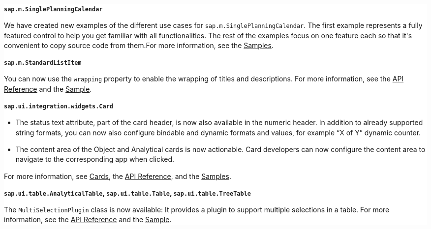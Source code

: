 **`sap.m.SinglePlanningCalendar`**

We have created new examples of the different use cases for `sap.m.SinglePlanningCalendar`. The first example represents a fully featured control to help you get familiar with all functionalities. The rest of the examples focus on one feature each so that it's convenient to copy source code from them.For more information, see the [Samples](https://openui5.hana.ondemand.com/#/entity/sap.m.SinglePlanningCalendar).



</td>
</tr>
<tr>
<td valign="top">

<code><b>sap.m.StandardListItem</b></code>

You can now use the `wrapping` property to enable the wrapping of titles and descriptions. For more information, see the [API Reference](https://openui5.hana.ondemand.com/#/api/sap.m.StandardListItem) and the [Sample](https://openui5.hana.ondemand.com/#/entity/sap.m.StandardListItem/sample/sap.m.sample.StandardListItemWrapping).



</td>
</tr>
<tr>
<td valign="top">

**`sap.ui.integration.widgets.Card`**

-   The status text attribute, part of the card header, is now also available in the numeric header. In addition to already supported string formats, you can now also configure bindable and dynamic formats and values, for example “X of Y” dynamic counter.

-   The content area of the Object and Analytical cards is now actionable. Card developers can now configure the content area to navigate to the corresponding app when clicked.


 For more information, see [Cards](Cards_5b46b03.md), the [API Reference](https://openui5.hana.ondemand.com//#/api/sap.ui.integration.widgets.Card), and the [Samples](https://openui5.hana.ondemand.com/#/entity/sap.ui.integration.widgets.Card). 



</td>
</tr>
<tr>
<td valign="top">

**`sap.ui.table.AnalyticalTable`, `sap.ui.table.Table`, `sap.ui.table.TreeTable`**

The `MultiSelectionPlugin` class is now available: It provides a plugin to support multiple selections in a table. For more information, see the [API Reference](https://openui5.hana.ondemand.com/#/api/sap.ui.table.plugins.MultiSelectionPlugin) and the [Sample](https://openui5.hana.ondemand.com/#/entity/sap.ui.table.Table/sample/sap.ui.table.sample.MultiSelectionPlugin).



</td>
</tr>
<tr>
<td valign="top">
